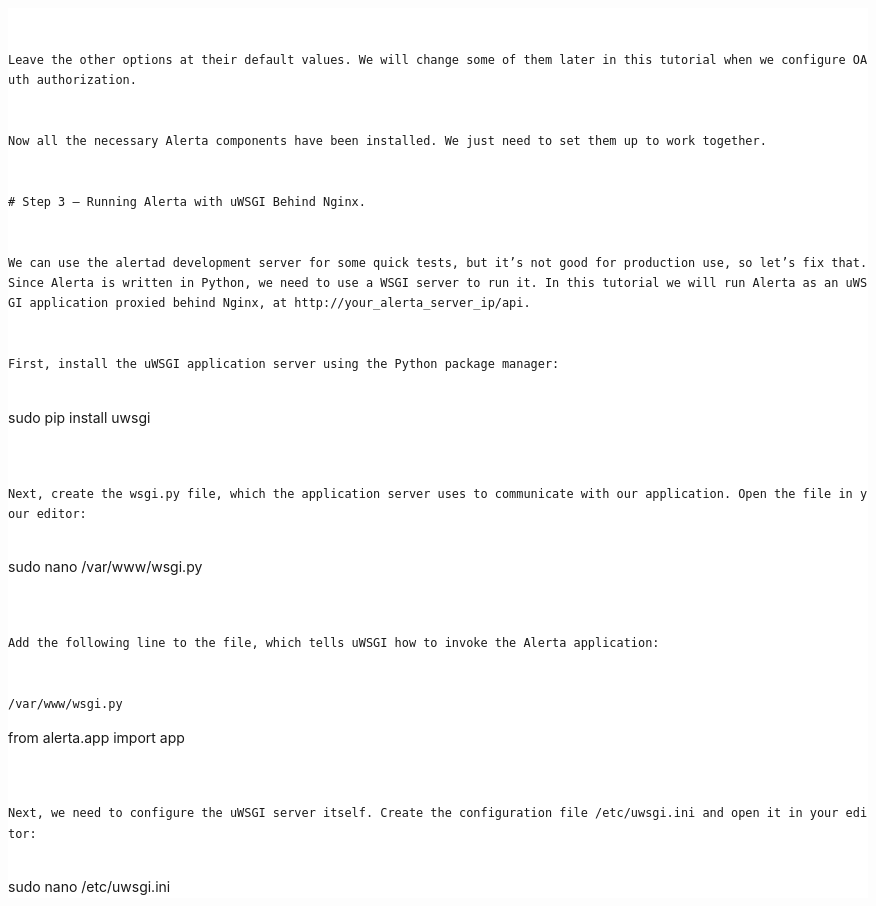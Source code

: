 ```


Leave the other options at their default values. We will change some of them later in this tutorial when we configure OAuth authorization.


Now all the necessary Alerta components have been installed. We just need to set them up to work together.


# Step 3 — Running Alerta with uWSGI Behind Nginx.


We can use the alertad development server for some quick tests, but it’s not good for production use, so let’s fix that. Since Alerta is written in Python, we need to use a WSGI server to run it. In this tutorial we will run Alerta as an uWSGI application proxied behind Nginx, at http://your_alerta_server_ip/api.


First, install the uWSGI application server using the Python package manager:


```
sudo pip install uwsgi


```


Next, create the wsgi.py file, which the application server uses to communicate with our application. Open the file in your editor:


```
sudo nano /var/www/wsgi.py


```


Add the following line to the file, which tells uWSGI how to invoke the Alerta application:


/var/www/wsgi.py
```
from alerta.app import app

```


Next, we need to configure the uWSGI server itself. Create the configuration file /etc/uwsgi.ini and open it in your editor:


```
sudo nano /etc/uwsgi.ini
